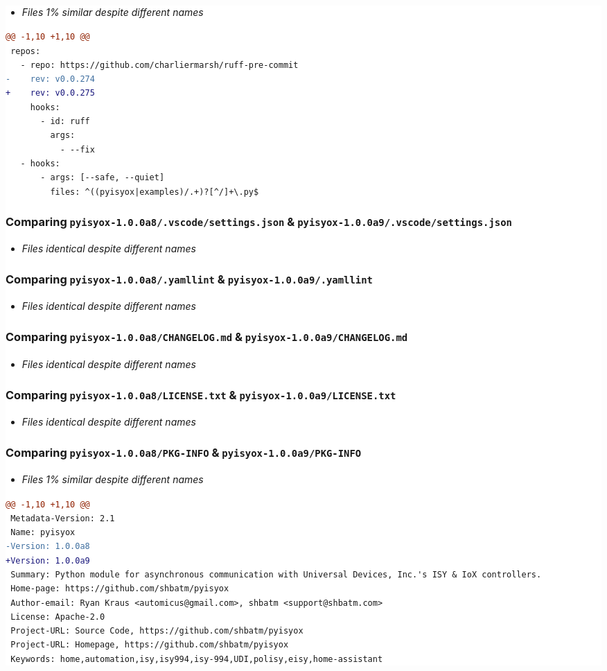  * *Files 1% similar despite different names*

```diff
@@ -1,10 +1,10 @@
 repos:
   - repo: https://github.com/charliermarsh/ruff-pre-commit
-    rev: v0.0.274
+    rev: v0.0.275
     hooks:
       - id: ruff
         args:
           - --fix
   - hooks:
       - args: [--safe, --quiet]
         files: ^((pyisyox|examples)/.+)?[^/]+\.py$
```

### Comparing `pyisyox-1.0.0a8/.vscode/settings.json` & `pyisyox-1.0.0a9/.vscode/settings.json`

 * *Files identical despite different names*

### Comparing `pyisyox-1.0.0a8/.yamllint` & `pyisyox-1.0.0a9/.yamllint`

 * *Files identical despite different names*

### Comparing `pyisyox-1.0.0a8/CHANGELOG.md` & `pyisyox-1.0.0a9/CHANGELOG.md`

 * *Files identical despite different names*

### Comparing `pyisyox-1.0.0a8/LICENSE.txt` & `pyisyox-1.0.0a9/LICENSE.txt`

 * *Files identical despite different names*

### Comparing `pyisyox-1.0.0a8/PKG-INFO` & `pyisyox-1.0.0a9/PKG-INFO`

 * *Files 1% similar despite different names*

```diff
@@ -1,10 +1,10 @@
 Metadata-Version: 2.1
 Name: pyisyox
-Version: 1.0.0a8
+Version: 1.0.0a9
 Summary: Python module for asynchronous communication with Universal Devices, Inc.'s ISY & IoX controllers.
 Home-page: https://github.com/shbatm/pyisyox
 Author-email: Ryan Kraus <automicus@gmail.com>, shbatm <support@shbatm.com>
 License: Apache-2.0
 Project-URL: Source Code, https://github.com/shbatm/pyisyox
 Project-URL: Homepage, https://github.com/shbatm/pyisyox
 Keywords: home,automation,isy,isy994,isy-994,UDI,polisy,eisy,home-assistant
```
